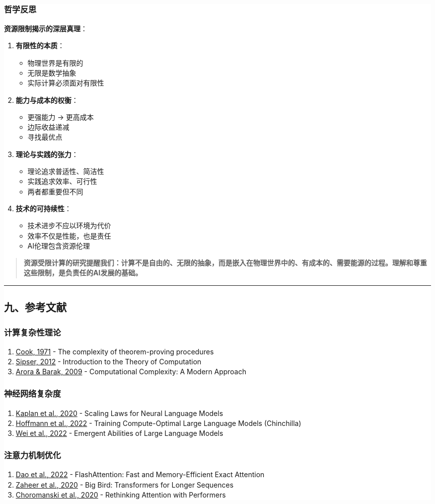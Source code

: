 ### 哲学反思

**资源限制揭示的深层真理**：

1. **有限性的本质**：
   - 物理世界是有限的
   - 无限是数学抽象
   - 实际计算必须面对有限性

2. **能力与成本的权衡**：
   - 更强能力 → 更高成本
   - 边际收益递减
   - 寻找最优点

3. **理论与实践的张力**：
   - 理论追求普适性、简洁性
   - 实践追求效率、可行性
   - 两者都重要但不同

4. **技术的可持续性**：
   - 技术进步不应以环境为代价
   - 效率不仅是性能，也是责任
   - AI伦理包含资源伦理

> **资源受限计算的研究提醒我们：计算不是自由的、无限的抽象，而是嵌入在物理世界中的、有成本的、需要能源的过程。理解和尊重这些限制，是负责任的AI发展的基础。**

---

## 九、参考文献

### 计算复杂性理论

1. [Cook, 1971](https://dl.acm.org/doi/10.1145/800157.805047) - The complexity of theorem-proving procedures
2. [Sipser, 2012](https://en.wikipedia.org/wiki/Introduction_to_the_Theory_of_Computation) - Introduction to the Theory of Computation
3. [Arora & Barak, 2009](https://www.cambridge.org/core/books/computational-complexity/33E3378759275B72130DA8B2DFE444A0) - Computational Complexity: A Modern Approach

### 神经网络复杂度

1. [Kaplan et al., 2020](https://arxiv.org/abs/2001.08361) - Scaling Laws for Neural Language Models
2. [Hoffmann et al., 2022](https://arxiv.org/abs/2203.15556) - Training Compute-Optimal Large Language Models (Chinchilla)
3. [Wei et al., 2022](https://arxiv.org/abs/2206.07682) - Emergent Abilities of Large Language Models

### 注意力机制优化

1. [Dao et al., 2022](https://arxiv.org/abs/2205.14135) - FlashAttention: Fast and Memory-Efficient Exact Attention
2. [Zaheer et al., 2020](https://arxiv.org/abs/2001.04451) - Big Bird: Transformers for Longer Sequences
3. [Choromanski et al., 2020](https://arxiv.org/abs/2009.14794) - Rethinking Attention with Performers
